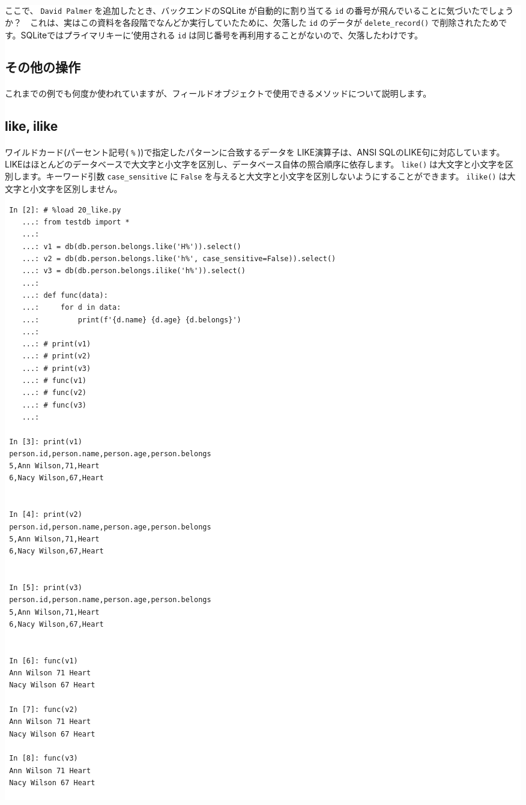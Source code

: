 ここで、 `David Palmer` を追加したとき、バックエンドのSQLite が自動的に割り当てる `id` の番号が飛んでいることに気づいたでしょうか？　これは、実はこの資料を各段階でなんどか実行していたために、欠落した `id` のデータが `delete_record()` で削除されたためです。SQLiteではプライマリキーに’使用される `id` は同じ番号を再利用することがないので、欠落したわけです。

## その他の操作
これまでの例でも何度か使われていますが、フィールドオブジェクトで使用できるメソッドについて説明します。

## like, ilike
ワイルドカード(パーセント記号( `%` ))で指定したパターンに合致するデータを
LIKE演算子は、ANSI SQLのLIKE句に対応しています。LIKEはほとんどのデータベースで大文字と小文字を区別し、データベース自体の照合順序に依存します。 `like()` は大文字と小文字を区別します。キーワード引数 `case_sensitive` に `False` を与えると大文字と小文字を区別しないようにすることができます。 `ilike()` は大文字と小文字を区別しません。

```
 In [2]: # %load 20_like.py
    ...: from testdb import *
    ...:
    ...: v1 = db(db.person.belongs.like('H%')).select()
    ...: v2 = db(db.person.belongs.like('h%', case_sensitive=False)).select()
    ...: v3 = db(db.person.belongs.ilike('h%')).select()
    ...:
    ...: def func(data):
    ...:     for d in data:
    ...:         print(f'{d.name} {d.age} {d.belongs}')
    ...:
    ...: # print(v1)
    ...: # print(v2)
    ...: # print(v3)
    ...: # func(v1)
    ...: # func(v2)
    ...: # func(v3)
    ...:
 
 In [3]: print(v1)
 person.id,person.name,person.age,person.belongs
 5,Ann Wilson,71,Heart
 6,Nacy Wilson,67,Heart
 
 
 In [4]: print(v2)
 person.id,person.name,person.age,person.belongs
 5,Ann Wilson,71,Heart
 6,Nacy Wilson,67,Heart
 
 
 In [5]: print(v3)
 person.id,person.name,person.age,person.belongs
 5,Ann Wilson,71,Heart
 6,Nacy Wilson,67,Heart
 
 
 In [6]: func(v1)
 Ann Wilson 71 Heart
 Nacy Wilson 67 Heart
 
 In [7]: func(v2)
 Ann Wilson 71 Heart
 Nacy Wilson 67 Heart
 
 In [8]: func(v3)
 Ann Wilson 71 Heart
 Nacy Wilson 67 Heart
 
```
